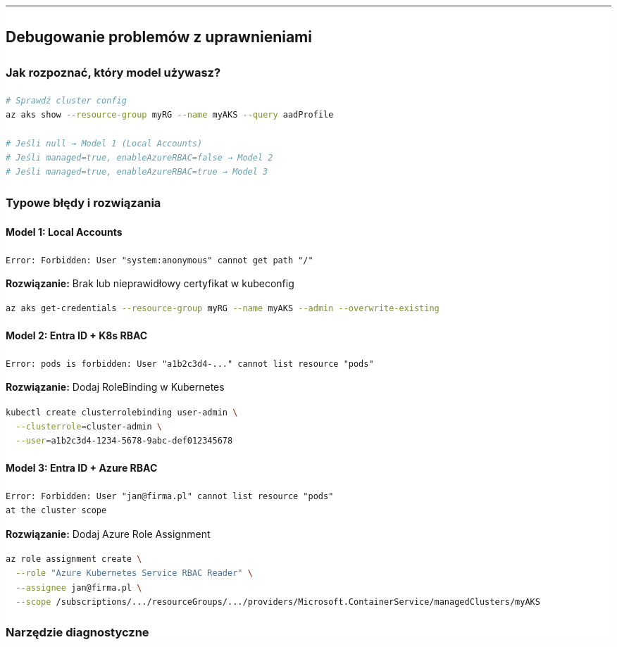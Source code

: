 
---

## Debugowanie problemów z uprawnieniami

### Jak rozpoznać, który model używasz?

```bash
# Sprawdź cluster config
az aks show --resource-group myRG --name myAKS --query aadProfile

# Jeśli null → Model 1 (Local Accounts)
# Jeśli managed=true, enableAzureRBAC=false → Model 2
# Jeśli managed=true, enableAzureRBAC=true → Model 3
```

### Typowe błędy i rozwiązania

#### Model 1: Local Accounts
```
Error: Forbidden: User "system:anonymous" cannot get path "/"
```
**Rozwiązanie:** Brak lub nieprawidłowy certyfikat w kubeconfig
```bash
az aks get-credentials --resource-group myRG --name myAKS --admin --overwrite-existing
```

#### Model 2: Entra ID + K8s RBAC
```
Error: pods is forbidden: User "a1b2c3d4-..." cannot list resource "pods"
```
**Rozwiązanie:** Dodaj RoleBinding w Kubernetes
```bash
kubectl create clusterrolebinding user-admin \
  --clusterrole=cluster-admin \
  --user=a1b2c3d4-1234-5678-9abc-def012345678
```

#### Model 3: Entra ID + Azure RBAC
```
Error: Forbidden: User "jan@firma.pl" cannot list resource "pods" 
at the cluster scope
```
**Rozwiązanie:** Dodaj Azure Role Assignment
```bash
az role assignment create \
  --role "Azure Kubernetes Service RBAC Reader" \
  --assignee jan@firma.pl \
  --scope /subscriptions/.../resourceGroups/.../providers/Microsoft.ContainerService/managedClusters/myAKS
```

### Narzędzie diagnostyczne
